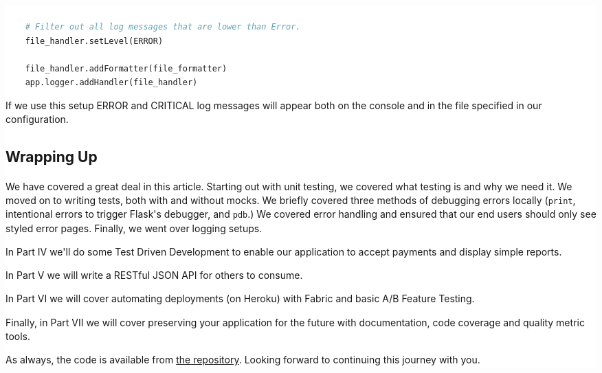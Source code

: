 ```python

    # Filter out all log messages that are lower than Error.
    file_handler.setLevel(ERROR)

    file_handler.addFormatter(file_formatter)
    app.logger.addHandler(file_handler)
```

If we use this setup ERROR and CRITICAL log messages will appear both on the console and in the file specified in our configuration.

## Wrapping Up

We have covered a great deal in this article.  Starting out with unit testing, we covered what testing is and why we need it.  We moved on to writing tests, both with and without mocks.  We briefly covered three methods of debugging errors locally (`print`, intentional errors to trigger Flask's debugger, and `pdb`.)  We covered error handling and ensured that our end users should only see styled error pages.  Finally, we went over logging setups.

In Part IV we'll do some Test Driven Development to enable our application to accept payments and display simple reports. 

In Part V we will write a RESTful JSON API for others to consume.

In Part VI we will cover automating deployments (on Heroku) with Fabric and basic A/B Feature Testing.

Finally, in Part VII we will cover preserving your application for the future with documentation, code coverage and quality metric tools.

As always, the code is available from [the repository][repository].  Looking forward to continuing this journey with you.

  [Part I]: http://www.realpython.com/blog/python/python-web-applications-with-flask-part-i/
  [Part II]: http://www.realpython.com/blog/python/python-web-applications-with-flask-part-ii-app-creation/
  [repository]: https://github.com/mjhea0/flask-tracking
  [TDD]: http://en.wikipedia.org/wiki/Test-driven_development
  [config]: http://flask.pocoo.org/docs/config/#development-production
  [FT]: http://pythonhosted.org/Flask-Testing/
  [unit]: http://docs.python.org/2/library/unittest.html
  [test client]: http://flask.pocoo.org/docs/api/#flask.Flask.test_client
  [test context]: http://flask.pocoo.org/docs/testing/#keeping-the-context-around
  [freegeo]: http://freegeoip.net/
  [mock]: http://mock.readthedocs.org/en/latest/
  [mock.patch]: http://mock.readthedocs.org/en/latest/patch.html
  [werkzeug.builder]: http://werkzeug.pocoo.org/docs/test/#werkzeug.test.EnvironBuilder
  [alchemy]: http://wtforms-alchemy.readthedocs.org/en/latest/
  [pdb]: http://docs.python.org/2/library/pdb.html
  [wtforms cv]: http://wtforms.readthedocs.org/en/latest/validators.html#custom-validators
  [loglevels]: http://docs.python.org/2/howto/logging.html#when-to-use-logging
  [app.before_request]: http://flask.pocoo.org/docs/api/#flask.Flask.before_request
  [app.teardown_request]: http://flask.pocoo.org/docs/api/#flask.Flask.teardown_request
  [logging.filter]: http://docs.python.org/2/library/logging.html#filter-objects
  [context.log]: http://docs.python.org/2/howto/logging-cookbook.html#filters-contextual
  [logging.formatter]: http://docs.python.org/2/library/logging.html#formatter-objects
  [error.mail]: http://flask.pocoo.org/docs/errorhandling/#error-mails
  [multithreaded.logging]: http://stackoverflow.com/q/8616617/135978
  [rotating.loghandler]: http://docs.python.org/2/library/logging.handlers.html#timedrotatingfilehandler

